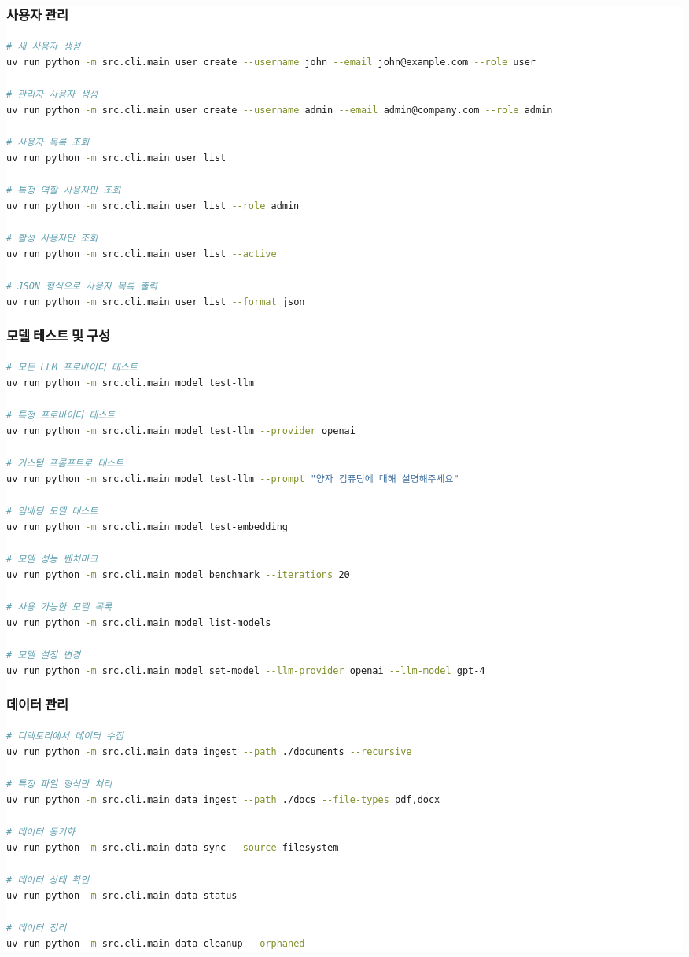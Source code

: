 ### 사용자 관리

```bash
# 새 사용자 생성
uv run python -m src.cli.main user create --username john --email john@example.com --role user

# 관리자 사용자 생성
uv run python -m src.cli.main user create --username admin --email admin@company.com --role admin

# 사용자 목록 조회
uv run python -m src.cli.main user list

# 특정 역할 사용자만 조회
uv run python -m src.cli.main user list --role admin

# 활성 사용자만 조회
uv run python -m src.cli.main user list --active

# JSON 형식으로 사용자 목록 출력
uv run python -m src.cli.main user list --format json
```

### 모델 테스트 및 구성

```bash
# 모든 LLM 프로바이더 테스트
uv run python -m src.cli.main model test-llm

# 특정 프로바이더 테스트
uv run python -m src.cli.main model test-llm --provider openai

# 커스텀 프롬프트로 테스트
uv run python -m src.cli.main model test-llm --prompt "양자 컴퓨팅에 대해 설명해주세요"

# 임베딩 모델 테스트
uv run python -m src.cli.main model test-embedding

# 모델 성능 벤치마크
uv run python -m src.cli.main model benchmark --iterations 20

# 사용 가능한 모델 목록
uv run python -m src.cli.main model list-models

# 모델 설정 변경
uv run python -m src.cli.main model set-model --llm-provider openai --llm-model gpt-4
```

### 데이터 관리

```bash
# 디렉토리에서 데이터 수집
uv run python -m src.cli.main data ingest --path ./documents --recursive

# 특정 파일 형식만 처리
uv run python -m src.cli.main data ingest --path ./docs --file-types pdf,docx

# 데이터 동기화
uv run python -m src.cli.main data sync --source filesystem

# 데이터 상태 확인
uv run python -m src.cli.main data status

# 데이터 정리
uv run python -m src.cli.main data cleanup --orphaned
```